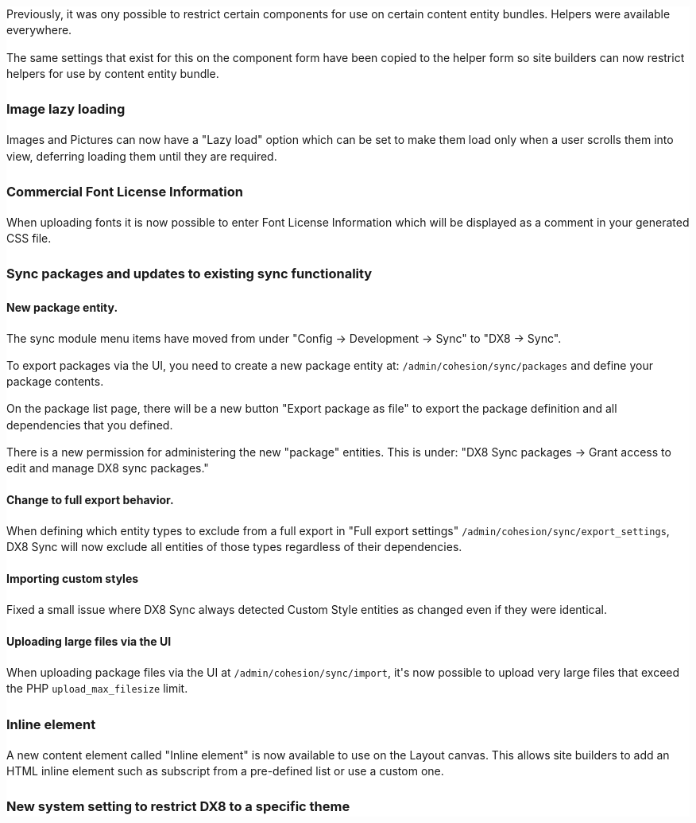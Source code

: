 Previously, it was ony possible to restrict certain components for use on certain content entity bundles. Helpers were available everywhere. 

The same settings that exist for this on the component form have been copied to the helper form so site builders can now restrict helpers for use by content entity bundle.

### Image lazy loading

Images and Pictures can now have a "Lazy load" option which can be set to make them load only when a user scrolls them into view, deferring loading them until they are required.  

### Commercial Font License Information

When uploading fonts it is now possible to enter Font License Information which will be displayed as a comment in your generated CSS file.

### Sync packages and updates to existing sync functionality
#### New package entity.

The sync module menu items have moved from under "Config -> Development -> Sync" to "DX8 -> Sync".

To export packages via the UI, you need to create a new package entity at: `/admin/cohesion/sync/packages` and define your package contents.

On the package list page, there will be a new button "Export package as file" to export the package definition and all dependencies that you defined.   

There is a new permission for administering the new "package" entities. This is under: "DX8 Sync packages -> Grant access to edit and manage DX8 sync packages."

#### Change to full export behavior. 

When defining which entity types to exclude from a full export in "Full export settings" `/admin/cohesion/sync/export_settings`, DX8 Sync will now exclude all entities of those types regardless of their dependencies. 

#### Importing custom styles

Fixed a small issue where DX8 Sync always detected Custom Style entities as changed even if they were identical. 

#### Uploading large files via the UI 

When uploading package files via the UI at `/admin/cohesion/sync/import`, it's now possible to upload very large files that exceed the PHP `upload_max_filesize` limit. 

### Inline element

A new content element called "Inline element" is now available to use on the Layout canvas. This allows site builders to add an HTML inline element such as subscript from a pre-defined list or use a custom one. 

### New system setting to restrict DX8 to a specific theme
